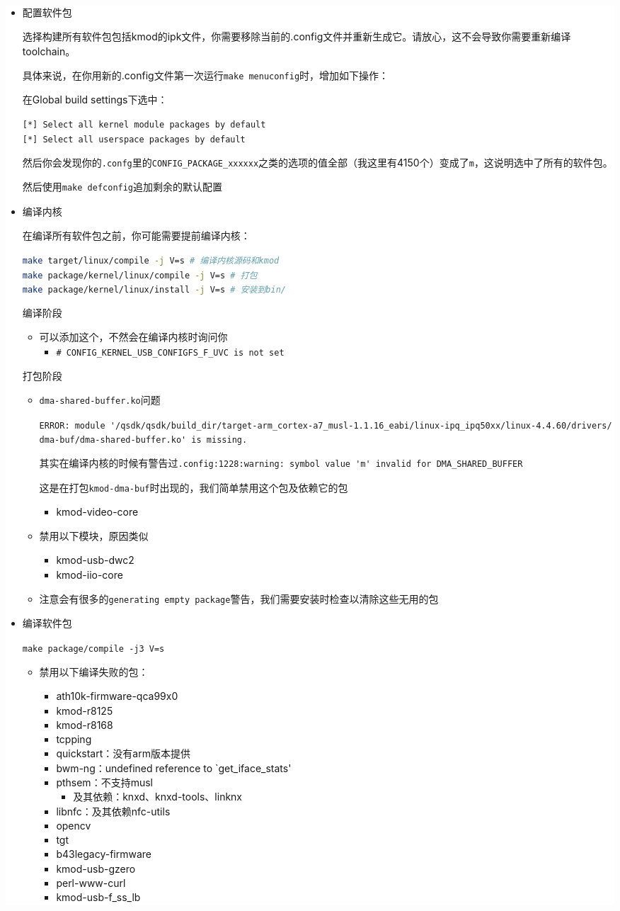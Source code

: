 - 配置软件包

  选择构建所有软件包包括kmod的ipk文件，你需要移除当前的.config文件并重新生成它。请放心，这不会导致你需要重新编译toolchain。

  具体来说，在你用新的.config文件第一次运行`make menuconfig`时，增加如下操作：

  在Global build settings下选中：

  ```txt
  [*] Select all kernel module packages by default
  [*] Select all userspace packages by default
  ```

  然后你会发现你的`.confg`里的`CONFIG_PACKAGE_xxxxxx`之类的选项的值全部（我这里有4150个）变成了`m`，这说明选中了所有的软件包。

  然后使用`make defconfig`追加剩余的默认配置

- 编译内核

  在编译所有软件包之前，你可能需要提前编译内核：

  ```sh
  make target/linux/compile -j V=s # 编译内核源码和kmod
  make package/kernel/linux/compile -j V=s # 打包
  make package/kernel/linux/install -j V=s # 安装到bin/
  ```

  编译阶段

  - 可以添加这个，不然会在编译内核时询问你
    - `# CONFIG_KERNEL_USB_CONFIGFS_F_UVC is not set`

  打包阶段

  - `dma-shared-buffer.ko`问题

    ```
    ERROR: module '/qsdk/qsdk/build_dir/target-arm_cortex-a7_musl-1.1.16_eabi/linux-ipq_ipq50xx/linux-4.4.60/drivers/dma-buf/dma-shared-buffer.ko' is missing.
    ```

    其实在编译内核的时候有警告过`.config:1228:warning: symbol value 'm' invalid for DMA_SHARED_BUFFER`

    这是在打包`kmod-dma-buf`时出现的，我们简单禁用这个包及依赖它的包

    - kmod-video-core

  - 禁用以下模块，原因类似
    - kmod-usb-dwc2
    - kmod-iio-core
  - 注意会有很多的`generating empty package`警告，我们需要安装时检查以清除这些无用的包

- 编译软件包

  ```
  make package/compile -j3 V=s
  ```

  - 禁用以下编译失败的包：

    - ath10k-firmware-qca99x0
    - kmod-r8125
    - kmod-r8168
    - tcpping
    - quickstart：没有arm版本提供
    - bwm-ng：undefined reference to `get_iface_stats'
    - pthsem：不支持musl
      - 及其依赖：knxd、knxd-tools、linknx 
    - libnfc：及其依赖nfc-utils
    - opencv
    - tgt
    - b43legacy-firmware
    - kmod-usb-gzero
    - perl-www-curl
    - kmod-usb-f_ss_lb
